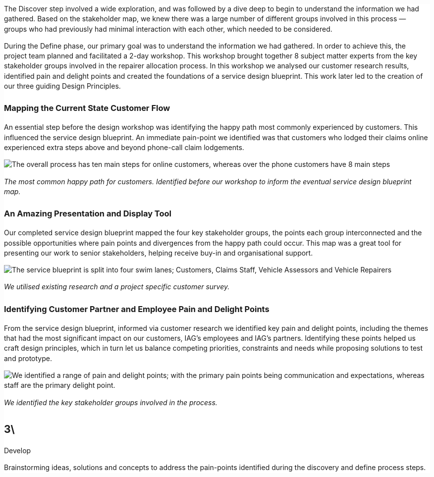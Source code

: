 The Discover step involved a wide exploration, and was followed by a dive deep to begin to understand the information we had gathered. Based on the stakeholder map, we knew there was a large number of different groups involved in this process — groups who had previously had minimal interaction with each other, which needed to be considered.

During the Define phase, our primary goal was to understand the information we had gathered. In order to achieve this, the project team planned and facilitated a 2-day workshop. This workshop brought together 8 subject matter experts from the key stakeholder groups involved in the repairer allocation process. In this workshop we analysed our customer research results, identified pain and delight points and created the foundations of a service design blueprint. This work later led to the creation of our three guiding Design Principles.

### Mapping the Current State Customer Flow

An essential step before the design workshop was identifying the happy path most commonly experienced by customers. This influenced the service design blueprint. An immediate pain-point we identified was that customers who lodged their claims online experienced extra steps above and beyond phone-call claim lodgements.

![The overall process has ten main steps for online customers, whereas over the phone customers have 8 main steps](https://res.cloudinary.com/jasontcrabtree/image/upload/v1564081457/IAG-Service-Design/04-Service-Design-Blueprint.png)

_The most common happy path for customers. Identified before our workshop to inform the eventual service design blueprint map._

### An Amazing Presentation and Display Tool

Our completed service design blueprint mapped the four key stakeholder groups, the points each group interconnected and the possible opportunities where pain points and divergences from the happy path could occur. This map was a great tool for presenting our work to senior stakeholders, helping receive buy-in and organisational support.

![The service blueprint is split into four swim lanes; Customers, Claims Staff, Vehicle Assessors and Vehicle Repairers](https://res.cloudinary.com/jasontcrabtree/image/upload/v1564081457/IAG-Service-Design/05-Service-Blueprint.png)

_We utilised existing research and a project specific customer survey._

### Identifying Customer Partner and Employee Pain and Delight Points

From the service design blueprint, informed via customer research we identified key pain and delight points, including the themes that had the most significant impact on our customers, IAG’s employees and IAG’s partners. Identifying these points helped us craft design principles, which in turn let us balance competing priorities, constraints and needs while proposing solutions to test and prototype.

![We identified a range of pain and delight points; with the primary pain points being communication and expectations, whereas staff are the primary delight point.](https://res.cloudinary.com/jasontcrabtree/image/upload/v1564081457/IAG-Service-Design/06-Pain-Delight-Points.png)

_We identified the key stakeholder groups involved in the process._

## 3\

Develop

Brainstorming ideas, solutions and concepts to address the pain-points identified during the discovery and define process steps.
